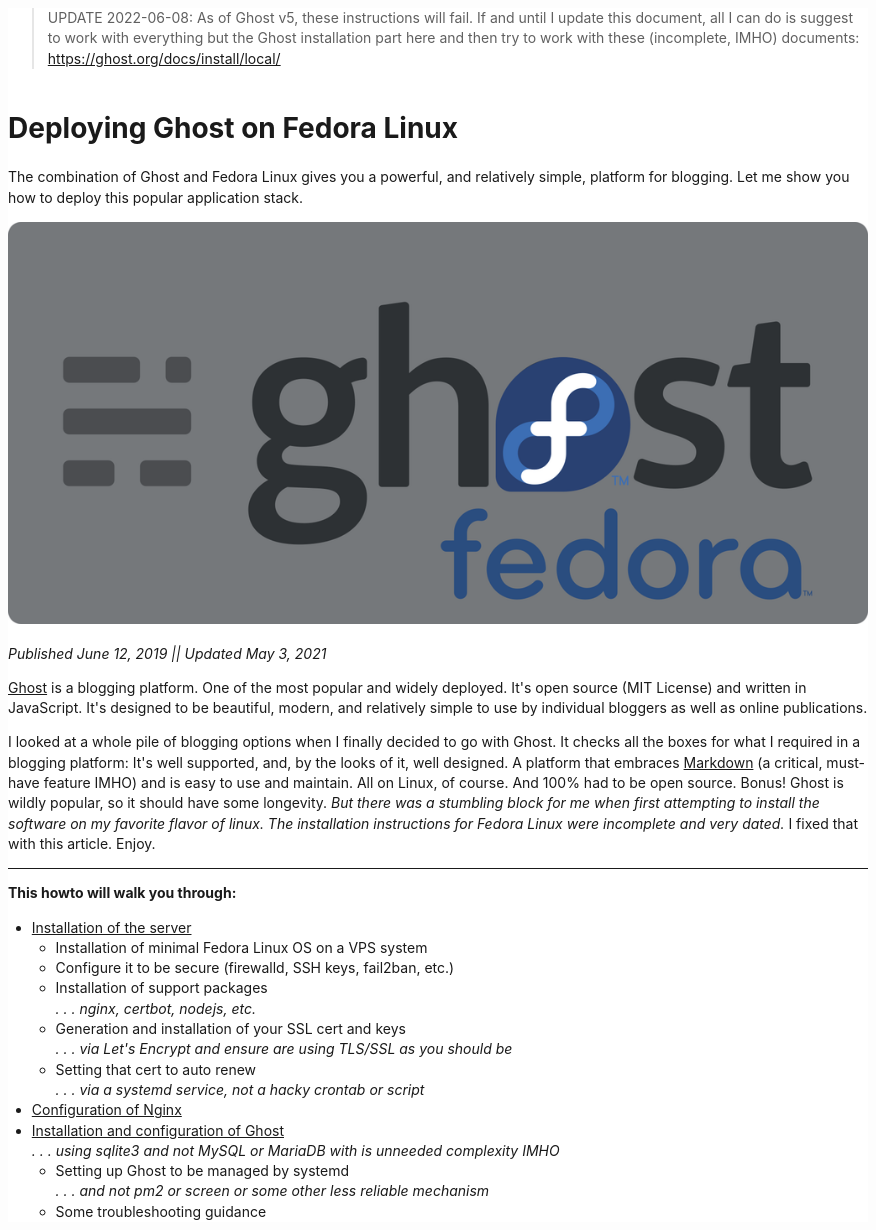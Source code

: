 

> UPDATE 2022-06-08: As of Ghost v5, these instructions will fail. If and until I update this document, all I can do is suggest to work with everything but the Ghost installation part here and then try to work with these (incomplete, IMHO) documents: https://ghost.org/docs/install/local/

Deploying Ghost on Fedora Linux
===============================

The combination of Ghost and Fedora Linux gives you a powerful, and relatively simple, platform for blogging. Let me show you how to deploy this popular application stack.

![ghost-fedora-logo.png](appurtenances/ghost-fedora-logo.png)

<span class="pubdate">_Published June 12, 2019 || Updated May 3, 2021_</span>

[Ghost](https://ghost.org/) is a blogging platform. One of the most popular and widely deployed. It's open source (MIT License) and written in JavaScript. It's designed to be beautiful, modern, and relatively simple to use by individual bloggers as well as online publications.

I looked at a whole pile of blogging options when I finally decided to go with Ghost. It checks all the boxes for what I required in a blogging platform: It's well supported, and, by the looks of it, well designed. A platform that embraces [Markdown](https://ghost.org/blog/markdown/) (a critical, must-have feature IMHO) and is easy to use and maintain. All on Linux, of course. And 100% had to be open source. Bonus! Ghost is wildly popular, so it should have some longevity. _But there was a stumbling block for me when first attempting to install the software on my favorite flavor of linux. The installation instructions for Fedora Linux were incomplete and very dated._ I fixed that with this article. Enjoy.

---

**This howto will walk you through:**

* [Installation of the server](#server)
  - Installation of minimal Fedora Linux OS on a VPS system
  - Configure it to be secure (firewalld, SSH keys, fail2ban, etc.)
  - Installation of support packages  
    _. . . nginx, certbot, nodejs, etc._
  - Generation and installation of your SSL cert and keys  
    _. . . via Let's Encrypt and ensure are using TLS/SSL as you should be_
  - Setting that cert to auto renew  
    _. . . via a systemd service, not a hacky crontab or script_
* [Configuration of Nginx](#nginx)
* [Installation and configuration of Ghost](#ghost)  
  _. . . using sqlite3 and not MySQL or MariaDB with is unneeded complexity IMHO_
  - Setting up Ghost to be managed by systemd  
    _. . . and not pm2 or screen or some other less reliable mechanism_
  - Some troubleshooting guidance